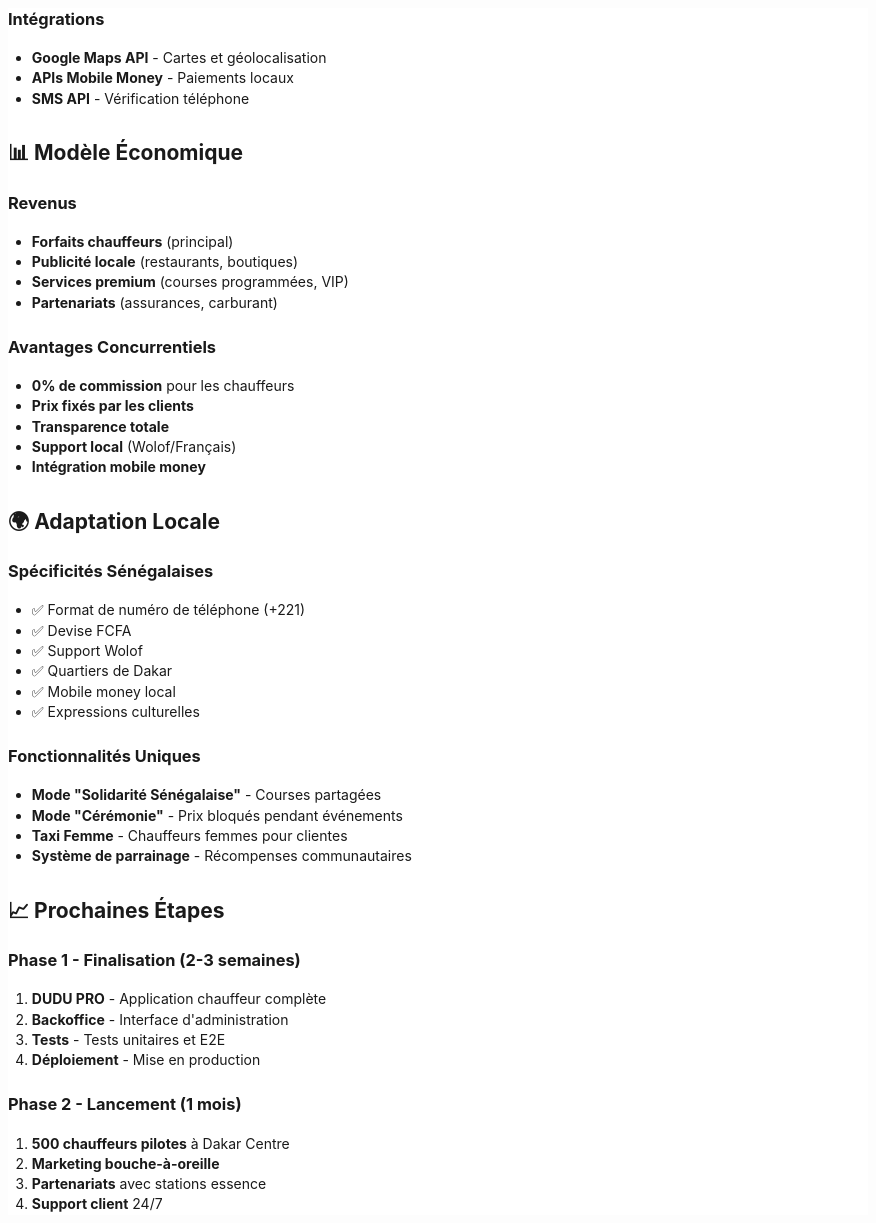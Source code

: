 ### Intégrations
- **Google Maps API** - Cartes et géolocalisation
- **APIs Mobile Money** - Paiements locaux
- **SMS API** - Vérification téléphone

## 📊 Modèle Économique

### Revenus
- **Forfaits chauffeurs** (principal)
- **Publicité locale** (restaurants, boutiques)
- **Services premium** (courses programmées, VIP)
- **Partenariats** (assurances, carburant)

### Avantages Concurrentiels
- **0% de commission** pour les chauffeurs
- **Prix fixés par les clients**
- **Transparence totale**
- **Support local** (Wolof/Français)
- **Intégration mobile money**

## 🌍 Adaptation Locale

### Spécificités Sénégalaises
- ✅ Format de numéro de téléphone (+221)
- ✅ Devise FCFA
- ✅ Support Wolof
- ✅ Quartiers de Dakar
- ✅ Mobile money local
- ✅ Expressions culturelles

### Fonctionnalités Uniques
- **Mode "Solidarité Sénégalaise"** - Courses partagées
- **Mode "Cérémonie"** - Prix bloqués pendant événements
- **Taxi Femme** - Chauffeurs femmes pour clientes
- **Système de parrainage** - Récompenses communautaires

## 📈 Prochaines Étapes

### Phase 1 - Finalisation (2-3 semaines)
1. **DUDU PRO** - Application chauffeur complète
2. **Backoffice** - Interface d'administration
3. **Tests** - Tests unitaires et E2E
4. **Déploiement** - Mise en production

### Phase 2 - Lancement (1 mois)
1. **500 chauffeurs pilotes** à Dakar Centre
2. **Marketing bouche-à-oreille**
3. **Partenariats** avec stations essence
4. **Support client** 24/7
